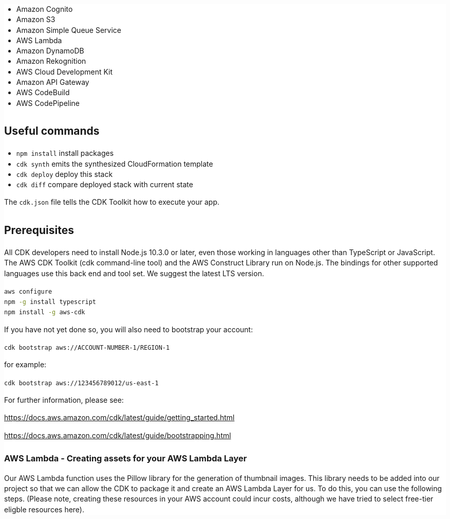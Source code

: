 - Amazon Cognito
- Amazon S3
- Amazon Simple Queue Service
- AWS Lambda
- Amazon DynamoDB
- Amazon Rekognition
- AWS Cloud Development Kit
- Amazon API Gateway
- AWS CodeBuild
- AWS CodePipeline

## Useful commands

 * `npm install`     install packages
 * `cdk synth`       emits the synthesized CloudFormation template
 * `cdk deploy`      deploy this stack
 * `cdk diff`        compare deployed stack with current state

 The `cdk.json` file tells the CDK Toolkit how to execute your app.

## Prerequisites

All CDK developers need to install Node.js 10.3.0 or later, even those working in languages other than TypeScript or JavaScript. The AWS CDK Toolkit (cdk command-line tool) and the AWS Construct Library run on Node.js. The bindings for other supported languages use this back end and tool set. We suggest the latest LTS version.

```bash
aws configure
npm -g install typescript
npm install -g aws-cdk
```
If you have not yet done so, you will also need to bootstrap your account:

```bash
cdk bootstrap aws://ACCOUNT-NUMBER-1/REGION-1
```

for example:

```bash
cdk bootstrap aws://123456789012/us-east-1
```


For further information, please see:

https://docs.aws.amazon.com/cdk/latest/guide/getting_started.html

https://docs.aws.amazon.com/cdk/latest/guide/bootstrapping.html

### AWS Lambda - Creating assets for your AWS Lambda Layer

Our AWS Lambda function uses the Pillow library for the generation of thumbnail images. This library needs to be added into our project so that we can allow the CDK to package it and create an AWS Lambda Layer for us. To do this, you can use the following steps. (Please note, creating these resources in your AWS account could incur costs, although we have tried to select free-tier eligble resources here).
